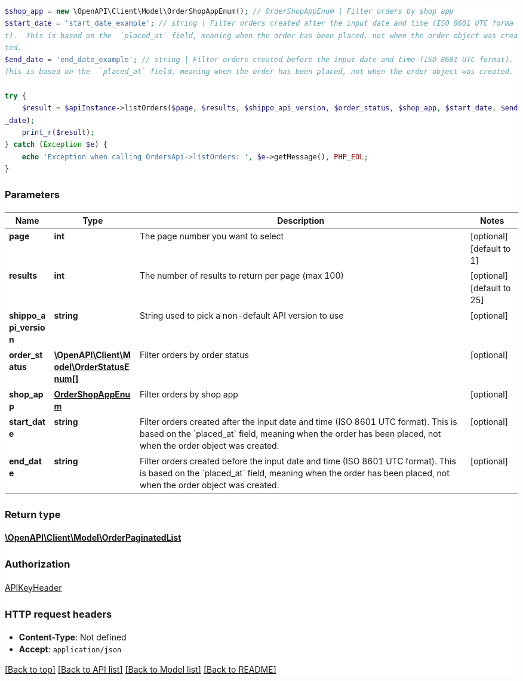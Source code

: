 ```php
$shop_app = new \OpenAPI\Client\Model\OrderShopAppEnum(); // OrderShopAppEnum | Filter orders by shop app
$start_date = 'start_date_example'; // string | Filter orders created after the input date and time (ISO 8601 UTC format).  This is based on the  `placed_at` field, meaning when the order has been placed, not when the order object was created.
$end_date = 'end_date_example'; // string | Filter orders created before the input date and time (ISO 8601 UTC format).  This is based on the  `placed_at` field, meaning when the order has been placed, not when the order object was created.

try {
    $result = $apiInstance->listOrders($page, $results, $shippo_api_version, $order_status, $shop_app, $start_date, $end_date);
    print_r($result);
} catch (Exception $e) {
    echo 'Exception when calling OrdersApi->listOrders: ', $e->getMessage(), PHP_EOL;
}
```

### Parameters

| Name | Type | Description  | Notes |
| ------------- | ------------- | ------------- | ------------- |
| **page** | **int**| The page number you want to select | [optional] [default to 1] |
| **results** | **int**| The number of results to return per page (max 100) | [optional] [default to 25] |
| **shippo_api_version** | **string**| String used to pick a non-default API version to use | [optional] |
| **order_status** | [**\OpenAPI\Client\Model\OrderStatusEnum[]**](../Model/\OpenAPI\Client\Model\OrderStatusEnum.md)| Filter orders by order status | [optional] |
| **shop_app** | [**OrderShopAppEnum**](../Model/.md)| Filter orders by shop app | [optional] |
| **start_date** | **string**| Filter orders created after the input date and time (ISO 8601 UTC format).  This is based on the  &#x60;placed_at&#x60; field, meaning when the order has been placed, not when the order object was created. | [optional] |
| **end_date** | **string**| Filter orders created before the input date and time (ISO 8601 UTC format).  This is based on the  &#x60;placed_at&#x60; field, meaning when the order has been placed, not when the order object was created. | [optional] |

### Return type

[**\OpenAPI\Client\Model\OrderPaginatedList**](../Model/OrderPaginatedList.md)

### Authorization

[APIKeyHeader](../../README.md#APIKeyHeader)

### HTTP request headers

- **Content-Type**: Not defined
- **Accept**: `application/json`

[[Back to top]](#) [[Back to API list]](../../README.md#endpoints)
[[Back to Model list]](../../README.md#models)
[[Back to README]](../../README.md)
